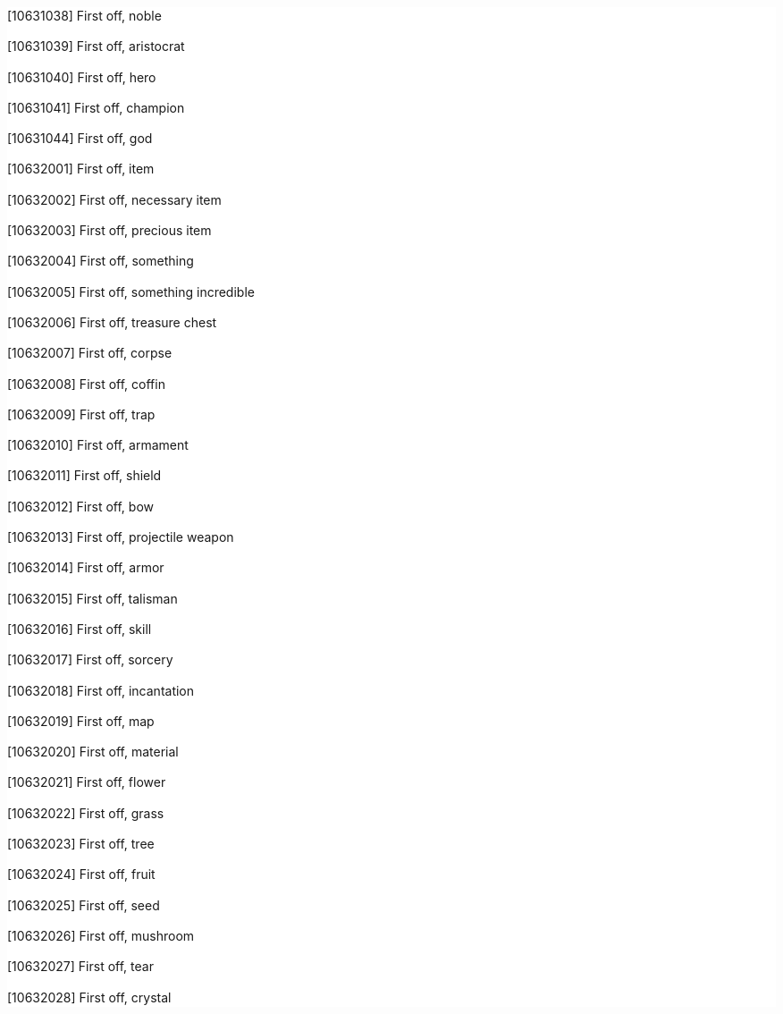 [10631038] First off, noble

[10631039] First off, aristocrat

[10631040] First off, hero

[10631041] First off, champion

[10631044] First off, god

[10632001] First off, item

[10632002] First off, necessary item

[10632003] First off, precious item

[10632004] First off, something

[10632005] First off, something incredible

[10632006] First off, treasure chest

[10632007] First off, corpse

[10632008] First off, coffin

[10632009] First off, trap

[10632010] First off, armament

[10632011] First off, shield

[10632012] First off, bow

[10632013] First off, projectile weapon

[10632014] First off, armor

[10632015] First off, talisman

[10632016] First off, skill

[10632017] First off, sorcery

[10632018] First off, incantation

[10632019] First off, map

[10632020] First off, material

[10632021] First off, flower

[10632022] First off, grass

[10632023] First off, tree

[10632024] First off, fruit

[10632025] First off, seed

[10632026] First off, mushroom

[10632027] First off, tear

[10632028] First off, crystal
